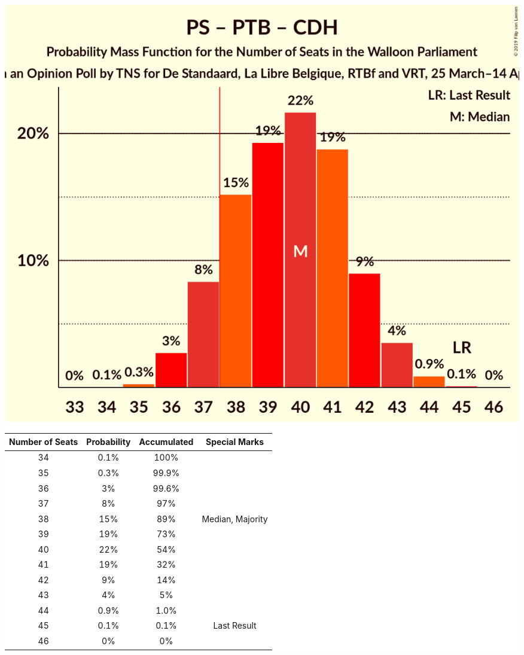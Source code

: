 ![Graph with seats probability mass function not yet produced](2019-04-14-TNS-coalitions-seats-pmf-ps–ptb–cdh.png "Seats Probability Mass Function")

| Number of Seats | Probability | Accumulated | Special Marks |
|:---------------:|:-----------:|:-----------:|:-------------:|
| 34 | 0.1% | 100% |  |
| 35 | 0.3% | 99.9% |  |
| 36 | 3% | 99.6% |  |
| 37 | 8% | 97% |  |
| 38 | 15% | 89% | Median, Majority |
| 39 | 19% | 73% |  |
| 40 | 22% | 54% |  |
| 41 | 19% | 32% |  |
| 42 | 9% | 14% |  |
| 43 | 4% | 5% |  |
| 44 | 0.9% | 1.0% |  |
| 45 | 0.1% | 0.1% | Last Result |
| 46 | 0% | 0% |  |
